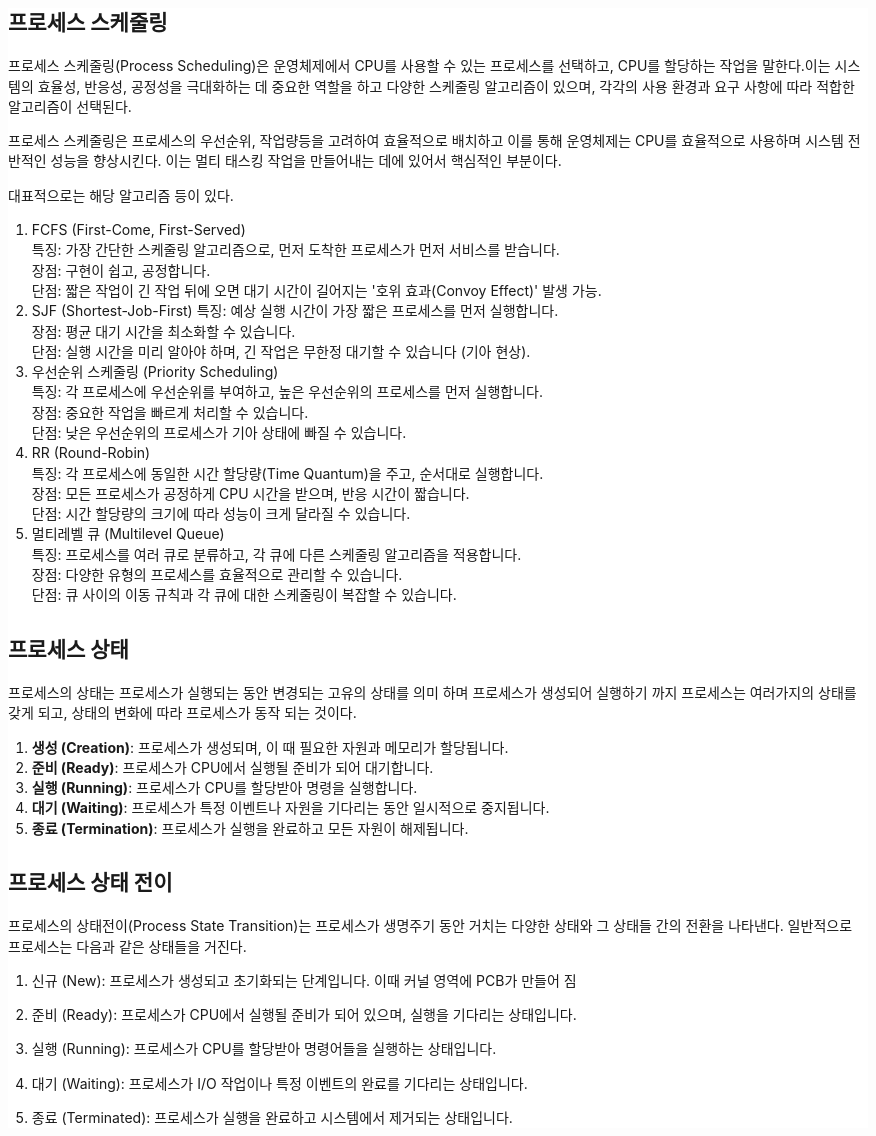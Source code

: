 ## 프로세스 스케줄링
프로세스 스케줄링(Process Scheduling)은 운영체제에서 CPU를 사용할 수 있는 프로세스를 선택하고, CPU를 할당하는 작업을 말한다.이는 시스템의 효율성, 반응성, 공정성을 극대화하는 데 중요한 역할을 하고 다양한 스케줄링 알고리즘이 있으며, 각각의 사용 환경과 요구 사항에 따라 적합한 알고리즘이 선택된다.

프로세스 스케줄링은 프로세스의 우선순위, 작업량등을 고려하여 효율적으로 배치하고 이를 통해 운영체제는 CPU를 효율적으로 사용하며 시스템 전반적인 성능을 향상시킨다. 이는 멀티 태스킹 작업을 만들어내는 데에 있어서 핵심적인 부분이다.

대표적으로는 해당 알고리즘 등이 있다.
1. FCFS (First-Come, First-Served)  
   특징: 가장 간단한 스케줄링 알고리즘으로, 먼저 도착한 프로세스가 먼저 서비스를 받습니다.  
   장점: 구현이 쉽고, 공정합니다.  
   단점: 짧은 작업이 긴 작업 뒤에 오면 대기 시간이 길어지는 '호위 효과(Convoy Effect)' 발생 가능.
2. SJF (Shortest-Job-First)
   특징: 예상 실행 시간이 가장 짧은 프로세스를 먼저 실행합니다.  
   장점: 평균 대기 시간을 최소화할 수 있습니다.  
   단점: 실행 시간을 미리 알아야 하며, 긴 작업은 무한정 대기할 수 있습니다 (기아 현상).
3. 우선순위 스케줄링 (Priority Scheduling)  
   특징: 각 프로세스에 우선순위를 부여하고, 높은 우선순위의 프로세스를 먼저 실행합니다.  
   장점: 중요한 작업을 빠르게 처리할 수 있습니다.  
   단점: 낮은 우선순위의 프로세스가 기아 상태에 빠질 수 있습니다.
4. RR (Round-Robin)  
   특징: 각 프로세스에 동일한 시간 할당량(Time Quantum)을 주고, 순서대로 실행합니다.  
   장점: 모든 프로세스가 공정하게 CPU 시간을 받으며, 반응 시간이 짧습니다.  
   단점: 시간 할당량의 크기에 따라 성능이 크게 달라질 수 있습니다.
5. 멀티레벨 큐 (Multilevel Queue)  
   특징: 프로세스를 여러 큐로 분류하고, 각 큐에 다른 스케줄링 알고리즘을 적용합니다.  
   장점: 다양한 유형의 프로세스를 효율적으로 관리할 수 있습니다.  
   단점: 큐 사이의 이동 규칙과 각 큐에 대한 스케줄링이 복잡할 수 있습니다.

## 프로세스 상태
프로세스의 상태는 프로세스가 실행되는 동안 변경되는 고유의 상태를 의미 하며 프로세스가 생성되어 실행하기 까지 프로세스는 여러가지의 상태를 갖게 되고, 상태의 변화에 따라 프로세스가 동작 되는 것이다.
1. **생성 (Creation)**: 프로세스가 생성되며, 이 때 필요한 자원과 메모리가 할당됩니다.
2. **준비 (Ready)**: 프로세스가 CPU에서 실행될 준비가 되어 대기합니다.
3. **실행 (Running)**: 프로세스가 CPU를 할당받아 명령을 실행합니다.
4. **대기 (Waiting)**: 프로세스가 특정 이벤트나 자원을 기다리는 동안 일시적으로 중지됩니다.
5. **종료 (Termination)**: 프로세스가 실행을 완료하고 모든 자원이 해제됩니다.

## 프로세스 상태 전이
프로세스의 상태전이(Process State Transition)는 프로세스가 생명주기 동안 거치는 다양한 상태와 그 상태들 간의 전환을 나타낸다. 일반적으로 프로세스는 다음과 같은 상태들을 거진다.

1. 신규 (New): 프로세스가 생성되고 초기화되는 단계입니다. 이때 커널 영역에 PCB가 만들어 짐

2. 준비 (Ready): 프로세스가 CPU에서 실행될 준비가 되어 있으며, 실행을 기다리는 상태입니다.

3. 실행 (Running): 프로세스가 CPU를 할당받아 명령어들을 실행하는 상태입니다.

4. 대기 (Waiting): 프로세스가 I/O 작업이나 특정 이벤트의 완료를 기다리는 상태입니다.

5. 종료 (Terminated): 프로세스가 실행을 완료하고 시스템에서 제거되는 상태입니다.
